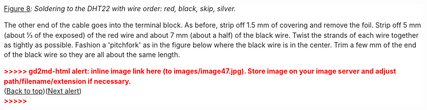 
[Figure 8](#figur_dht22solder)_: Soldering to the DHT22 with wire order: red, black, skip, silver._

The other end of the cable goes into the terminal block. As before, strip off 1.5 mm of covering and remove the foil. Strip off 5 mm (about ⅓ of the exposed) of the red wire and about 7 mm (about a half) of the black wire. Twist the strands of each wire together as tightly as possible.  Fashion a 'pitchfork' as in the figure below where the black wire is in the center. Trim a few mm of the end of the black wire so they are all about the same length.



<p id="gdcalert47" ><span style="color: red; font-weight: bold">>>>>>  gd2md-html alert: inline image link here (to images/image47.jpg). Store image on your image server and adjust path/filename/extension if necessary. </span><br>(<a href="#">Back to top</a>)(<a href="#gdcalert48">Next alert</a>)<br><span style="color: red; font-weight: bold">>>>>> </span></p>

